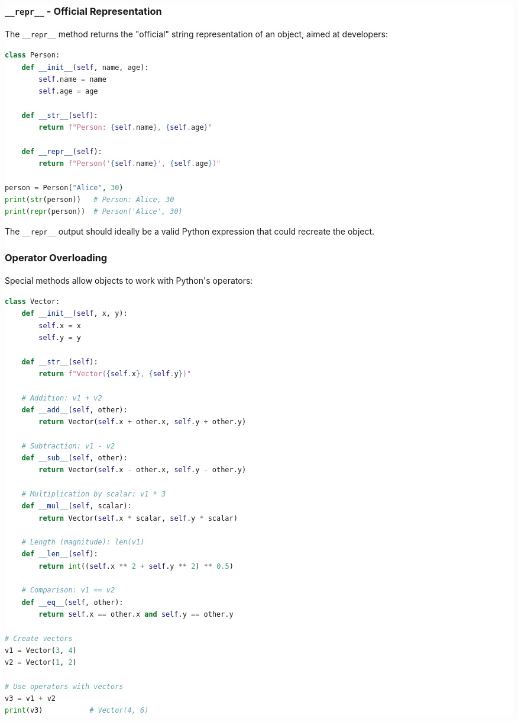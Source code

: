 ### `__repr__` - Official Representation

The `__repr__` method returns the "official" string representation of an object, aimed at developers:

```python
class Person:
    def __init__(self, name, age):
        self.name = name
        self.age = age
    
    def __str__(self):
        return f"Person: {self.name}, {self.age}"
    
    def __repr__(self):
        return f"Person('{self.name}', {self.age})"

person = Person("Alice", 30)
print(str(person))   # Person: Alice, 30
print(repr(person))  # Person('Alice', 30)
```

The `__repr__` output should ideally be a valid Python expression that could recreate the object.

### Operator Overloading

Special methods allow objects to work with Python's operators:

```python
class Vector:
    def __init__(self, x, y):
        self.x = x
        self.y = y
    
    def __str__(self):
        return f"Vector({self.x}, {self.y})"
    
    # Addition: v1 + v2
    def __add__(self, other):
        return Vector(self.x + other.x, self.y + other.y)
    
    # Subtraction: v1 - v2
    def __sub__(self, other):
        return Vector(self.x - other.x, self.y - other.y)
    
    # Multiplication by scalar: v1 * 3
    def __mul__(self, scalar):
        return Vector(self.x * scalar, self.y * scalar)
    
    # Length (magnitude): len(v1)
    def __len__(self):
        return int((self.x ** 2 + self.y ** 2) ** 0.5)
    
    # Comparison: v1 == v2
    def __eq__(self, other):
        return self.x == other.x and self.y == other.y

# Create vectors
v1 = Vector(3, 4)
v2 = Vector(1, 2)

# Use operators with vectors
v3 = v1 + v2
print(v3)           # Vector(4, 6)

```